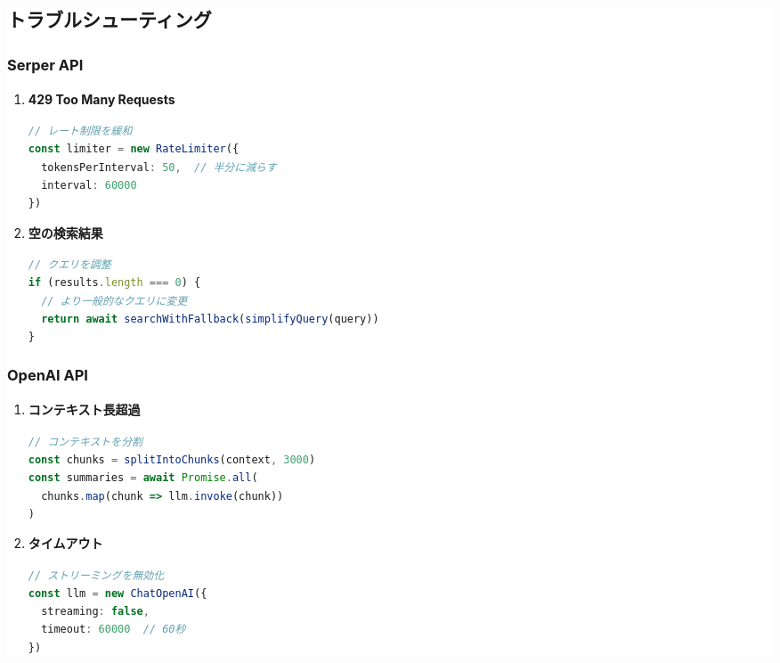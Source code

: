 ## トラブルシューティング

### Serper API

1. **429 Too Many Requests**
   ```typescript
   // レート制限を緩和
   const limiter = new RateLimiter({
     tokensPerInterval: 50,  // 半分に減らす
     interval: 60000
   })
   ```

2. **空の検索結果**
   ```typescript
   // クエリを調整
   if (results.length === 0) {
     // より一般的なクエリに変更
     return await searchWithFallback(simplifyQuery(query))
   }
   ```

### OpenAI API

1. **コンテキスト長超過**
   ```typescript
   // コンテキストを分割
   const chunks = splitIntoChunks(context, 3000)
   const summaries = await Promise.all(
     chunks.map(chunk => llm.invoke(chunk))
   )
   ```

2. **タイムアウト**
   ```typescript
   // ストリーミングを無効化
   const llm = new ChatOpenAI({
     streaming: false,
     timeout: 60000  // 60秒
   })
   ```